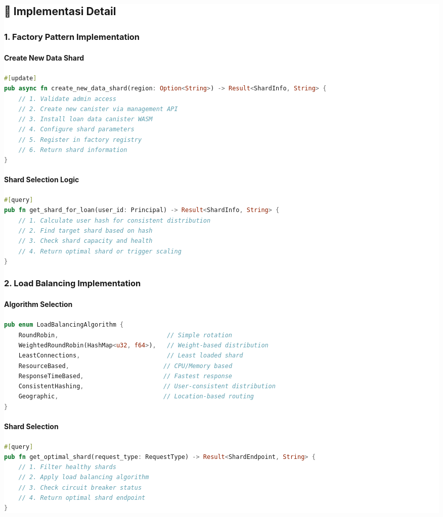 ## 🚀 Implementasi Detail

### 1. Factory Pattern Implementation

#### Create New Data Shard
```rust
#[update]
pub async fn create_new_data_shard(region: Option<String>) -> Result<ShardInfo, String> {
    // 1. Validate admin access
    // 2. Create new canister via management API
    // 3. Install loan data canister WASM
    // 4. Configure shard parameters
    // 5. Register in factory registry
    // 6. Return shard information
}
```

#### Shard Selection Logic
```rust
#[query]
pub fn get_shard_for_loan(user_id: Principal) -> Result<ShardInfo, String> {
    // 1. Calculate user hash for consistent distribution
    // 2. Find target shard based on hash
    // 3. Check shard capacity and health
    // 4. Return optimal shard or trigger scaling
}
```

### 2. Load Balancing Implementation

#### Algorithm Selection
```rust
pub enum LoadBalancingAlgorithm {
    RoundRobin,                              // Simple rotation
    WeightedRoundRobin(HashMap<u32, f64>),   // Weight-based distribution
    LeastConnections,                        // Least loaded shard
    ResourceBased,                          // CPU/Memory based
    ResponseTimeBased,                      // Fastest response
    ConsistentHashing,                      // User-consistent distribution
    Geographic,                             // Location-based routing
}
```

#### Shard Selection
```rust
#[query]
pub fn get_optimal_shard(request_type: RequestType) -> Result<ShardEndpoint, String> {
    // 1. Filter healthy shards
    // 2. Apply load balancing algorithm
    // 3. Check circuit breaker status
    // 4. Return optimal shard endpoint
}
```
